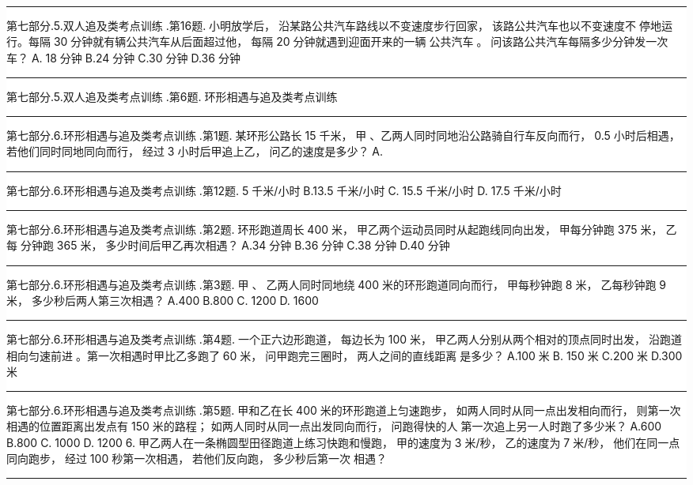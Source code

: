 
---
第七部分.5.双人追及类考点训练
.第16题.
小明放学后，  沿某路公共汽车路线以不变速度步行回家，  该路公共汽车也以不变速度不 停地运行。每隔 30 分钟就有辆公共汽车从后面超过他， 每隔 20 分钟就遇到迎面开来的一辆 公共汽车 。  问该路公共汽车每隔多少分钟发一次车？
A. 18 分钟        B.24 分钟         C.30 分钟        D.36 分钟


---
第七部分.5.双人追及类考点训练
.第6题.
环形相遇与追及类考点训练
　

---
第七部分.6.环形相遇与追及类考点训练
.第1题.
某环形公路长 15 千米，  甲 、乙两人同时同地沿公路骑自行车反向而行，  0.5 小时后相遇， 若他们同时同地同向而行，  经过 3 小时后甲追上乙，   问乙的速度是多少？
A.

---
第七部分.6.环形相遇与追及类考点训练
.第12题.
5 千米/小时       B.13.5 千米/小时       C. 15.5 千米/小时       D. 17.5 千米/小时


---
第七部分.6.环形相遇与追及类考点训练
.第2题.
环形跑道周长 400 米，  甲乙两个运动员同时从起跑线同向出发，  甲每分钟跑 375 米，  乙每 分钟跑 365 米，  多少时间后甲乙再次相遇？
A.34 分钟          B.36 分钟          C.38 分钟        D.40 分钟


---
第七部分.6.环形相遇与追及类考点训练
.第3题.
 甲 、  乙两人同时同地绕 400 米的环形跑道同向而行，   甲每秒钟跑 8 米，   乙每秒钟跑 9 米， 多少秒后两人第三次相遇？
A.400          B.800          C. 1200        D. 1600


---
第七部分.6.环形相遇与追及类考点训练
.第4题.
一个正六边形跑道，  每边长为 100 米，  甲乙两人分别从两个相对的顶点同时出发，  沿跑道 相向匀速前进 。第一次相遇时甲比乙多跑了 60 米，   问甲跑完三圈时，  两人之间的直线距离 是多少？
A.100 米        B. 150 米         C.200 米        D.300 米
　

---
第七部分.6.环形相遇与追及类考点训练
.第5题.
 甲和乙在长 400 米的环形跑道上匀速跑步， 如两人同时从同一点出发相向而行， 则第一次 相遇的位置距离出发点有 150 米的路程；  如两人同时从同一点出发同向而行，  问跑得快的人 第一次追上另一人时跑了多少米？
A.600          B.800          C. 1000          D. 1200                                                                     6. 甲乙两人在一条椭圆型田径跑道上练习快跑和慢跑，   甲的速度为 3 米/秒，   乙的速度为 7 米/秒，  他们在同一点同向跑步，  经过 100 秒第一次相遇，  若他们反向跑，  多少秒后第一次 相遇？

---